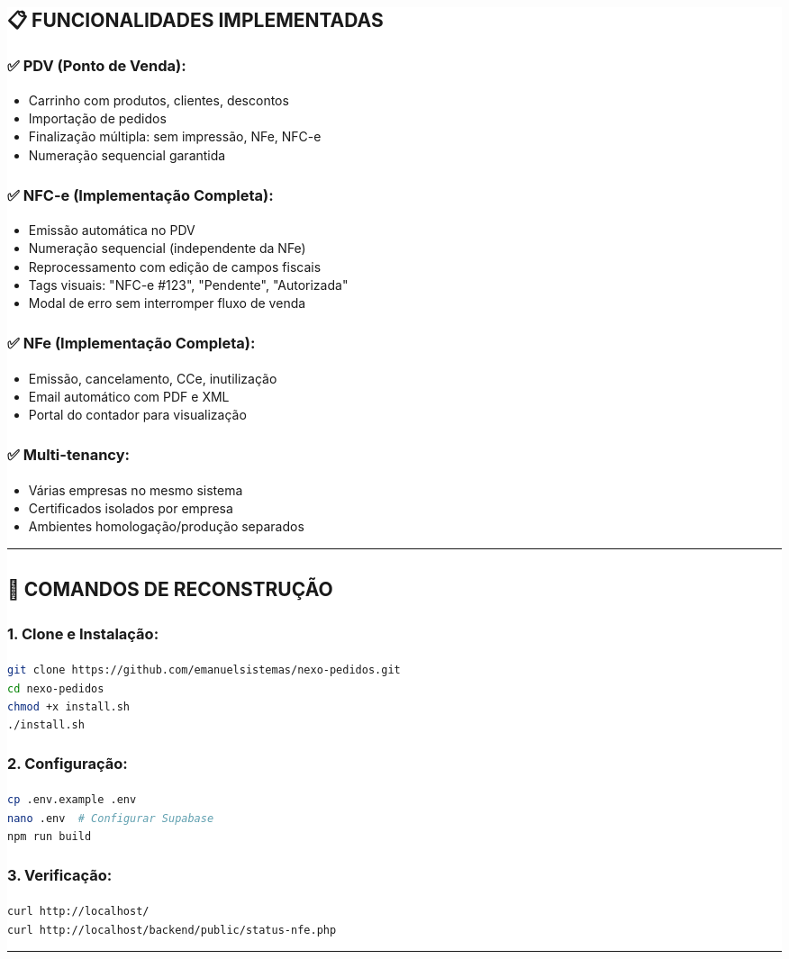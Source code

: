 
## 📋 FUNCIONALIDADES IMPLEMENTADAS

### **✅ PDV (Ponto de Venda):**
- Carrinho com produtos, clientes, descontos
- Importação de pedidos
- Finalização múltipla: sem impressão, NFe, NFC-e
- Numeração sequencial garantida

### **✅ NFC-e (Implementação Completa):**
- Emissão automática no PDV
- Numeração sequencial (independente da NFe)
- Reprocessamento com edição de campos fiscais
- Tags visuais: "NFC-e #123", "Pendente", "Autorizada"
- Modal de erro sem interromper fluxo de venda

### **✅ NFe (Implementação Completa):**
- Emissão, cancelamento, CCe, inutilização
- Email automático com PDF e XML
- Portal do contador para visualização

### **✅ Multi-tenancy:**
- Várias empresas no mesmo sistema
- Certificados isolados por empresa
- Ambientes homologação/produção separados

---

## 🔧 COMANDOS DE RECONSTRUÇÃO

### **1. Clone e Instalação:**
```bash
git clone https://github.com/emanuelsistemas/nexo-pedidos.git
cd nexo-pedidos
chmod +x install.sh
./install.sh
```

### **2. Configuração:**
```bash
cp .env.example .env
nano .env  # Configurar Supabase
npm run build
```

### **3. Verificação:**
```bash
curl http://localhost/
curl http://localhost/backend/public/status-nfe.php
```

---